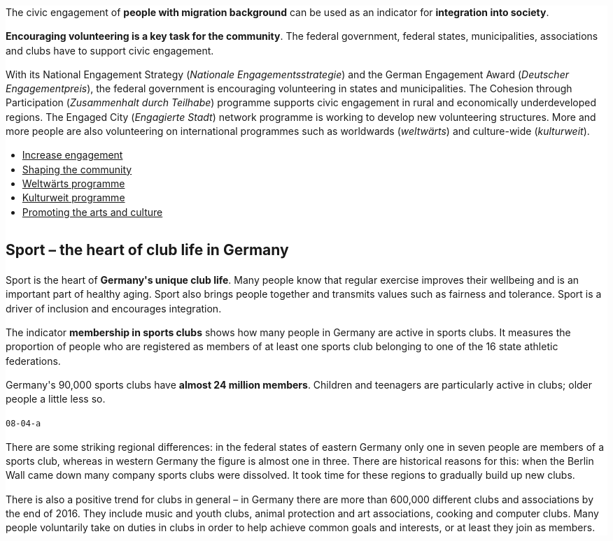 



The civic engagement of **people with migration background** can be used as an indicator for **integration into society**.

**Encouraging volunteering is a key task for the community**. The federal government, federal states, municipalities, associations and clubs have to support civic engagement.



With its National Engagement Strategy (*Nationale Engagementsstrategie*) and the German Engagement Award (*Deutscher Engagementpreis*), the federal government is encouraging volunteering in states and municipalities. The Cohesion through Participation (*Zusammenhalt durch Teilhabe*) programme supports civic engagement in rural and economically underdeveloped regions. The Engaged City (*Engagierte Stadt*) network programme is working to develop new volunteering structures. More and more people are also volunteering on international programmes such as worldwards (*weltwärts*) and culture-wide (*kulturweit*).

- [Increase engagement](https://www.bmfsfj.de/bmfsfj/meta/en/en/civic-engagement-policy/civic-engagement-policy/112114)
- [Shaping the community](http://www.zusammenhalt-durch-teilhabe.de/)
- [Weltwärts programme](http://www.weltwaerts.de/en/)
- [Kulturweit programme](https://www.kulturweit.de/)
- [Promoting the arts and culture](https://www.bundesregierung.de/Webs/Breg/DE/Bundesregierung/BeauftragtefuerKulturundMedien/kultur/kunstKulturfoerderung/_node.html)



## Sport – the heart of club life in Germany

Sport is the heart of **Germany's unique club life**. Many people know that regular exercise improves their wellbeing and is an important part of healthy aging. Sport also brings people together and transmits values such as fairness and tolerance. Sport is a driver of inclusion and encourages integration.



The indicator **membership in sports clubs** shows how many people in Germany are active in sports clubs. It measures the proportion of people who are registered as members of at least one sports club belonging to one of the 16 state athletic federations.

Germany's 90,000 sports clubs have **almost 24 million members**. Children and teenagers are particularly active in clubs; older people a little less so.

```chart
08-04-a
```

There are some striking regional differences: in the federal states of eastern Germany only one in seven people are members of a sports club, whereas in western Germany the figure is almost one in three. There are historical reasons for this: when the Berlin Wall came down many company sports clubs were dissolved. It took time for these regions to gradually build up new clubs.

There is also a positive trend for clubs in general – in Germany there are more than 600,000 different clubs and associations by the end of 2016. They include music and youth clubs, animal protection and art associations, cooking and computer clubs. Many people voluntarily take on duties in clubs in order to help achieve common goals and interests, or at least they join as members.
